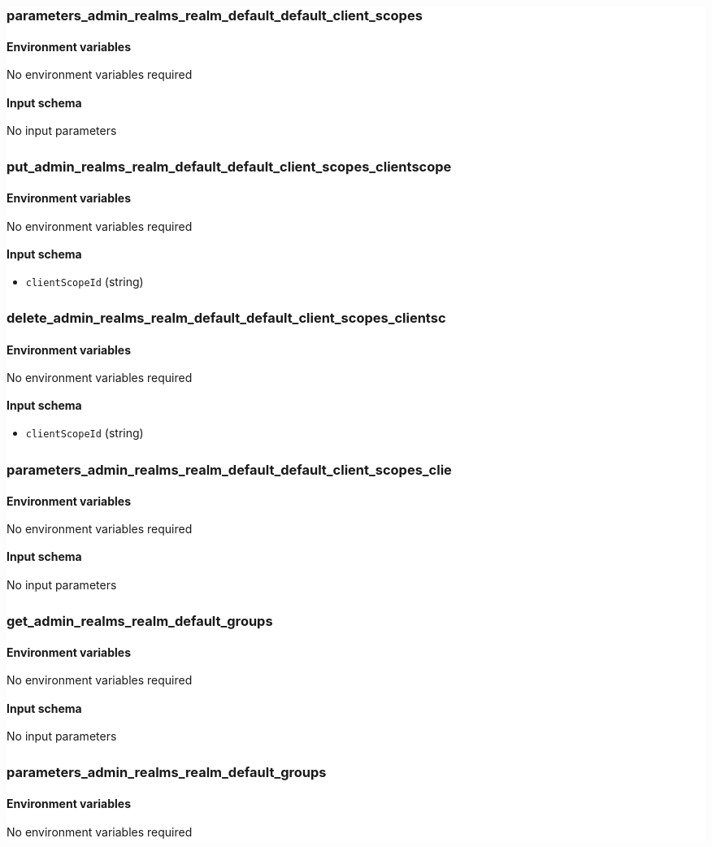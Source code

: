 ### parameters_admin_realms_realm_default_default_client_scopes

**Environment variables**

No environment variables required

**Input schema**

No input parameters

### put_admin_realms_realm_default_default_client_scopes_clientscope

**Environment variables**

No environment variables required

**Input schema**

- `clientScopeId` (string)

### delete_admin_realms_realm_default_default_client_scopes_clientsc

**Environment variables**

No environment variables required

**Input schema**

- `clientScopeId` (string)

### parameters_admin_realms_realm_default_default_client_scopes_clie

**Environment variables**

No environment variables required

**Input schema**

No input parameters

### get_admin_realms_realm_default_groups

**Environment variables**

No environment variables required

**Input schema**

No input parameters

### parameters_admin_realms_realm_default_groups

**Environment variables**

No environment variables required
